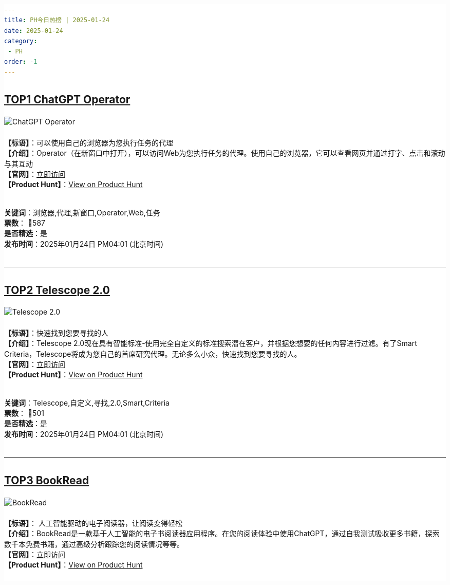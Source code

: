 ```yaml
---
title: PH今日热榜 | 2025-01-24
date: 2025-01-24
category:
 - PH
order: -1
---
```


## [TOP1    ChatGPT Operator](https://www.producthunt.com/posts/chatgpt-operator)
![ChatGPT Operator](https://ph-files.imgix.net/bb651363-f792-4b26-979e-c2373420c3e3.png?auto=format&fit=crop&frame=1&h=512&w=1024)<br /><br />
**【标语】**：可以使用自己的浏览器为您执行任务的代理<br />
**【介绍】**：Operator（在新窗口中打开），可以访问Web为您执行任务的代理。使用自己的浏览器，它可以查看网页并通过打字、点击和滚动与其互动<br />
**【官网】**：[立即访问](https://www.producthunt.com/r/5VKSPAVIUQAMS4)<br />
**【Product Hunt】**：[View on Product Hunt](https://www.producthunt.com/posts/chatgpt-operator)<br /><br />

**关键词**：浏览器,代理,新窗口,Operator,Web,任务<br />
**票数**： 🔺587<br />
**是否精选**：是<br />
**发布时间**：2025年01月24日 PM04:01 (北京时间)<br /><br />

---

## [TOP2    Telescope 2.0](https://www.producthunt.com/posts/telescope-2-0-2)
![Telescope 2.0](https://ph-files.imgix.net/2f12e4ae-1c94-47bc-bd86-67d849728533.jpeg?auto=format&fit=crop&frame=1&h=512&w=1024)<br /><br />
**【标语】**：快速找到您要寻找的人<br />
**【介绍】**：Telescope 2.0现在具有智能标准-使用完全自定义的标准搜索潜在客户，并根据您想要的任何内容进行过滤。有了Smart Criteria，Telescope将成为您自己的首席研究代理。无论多么小众，快速找到您要寻找的人。<br />
**【官网】**：[立即访问](https://www.producthunt.com/r/WMKD2X45V4JVOX)<br />
**【Product Hunt】**：[View on Product Hunt](https://www.producthunt.com/posts/telescope-2-0-2)<br /><br />

**关键词**：Telescope,自定义,寻找,2.0,Smart,Criteria<br />
**票数**： 🔺501<br />
**是否精选**：是<br />
**发布时间**：2025年01月24日 PM04:01 (北京时间)<br /><br />

---

## [TOP3    BookRead](https://www.producthunt.com/posts/bookread)
![BookRead](https://ph-files.imgix.net/08b65f8b-996a-47ca-b220-e2cba83aca13.jpeg?auto=format&fit=crop&frame=1&h=512&w=1024)<br /><br />
**【标语】**： 人工智能驱动的电子阅读器，让阅读变得轻松<br />
**【介绍】**：BookRead是一款基于人工智能的电子书阅读器应用程序。在您的阅读体验中使用ChatGPT，通过自我测试吸收更多书籍，探索数千本免费书籍，通过高级分析跟踪您的阅读情况等等。<br />
**【官网】**：[立即访问](https://www.producthunt.com/r/C56N35WJHSFMEQ)<br />
**【Product Hunt】**：[View on Product Hunt](https://www.producthunt.com/posts/bookread)<br /><br />
